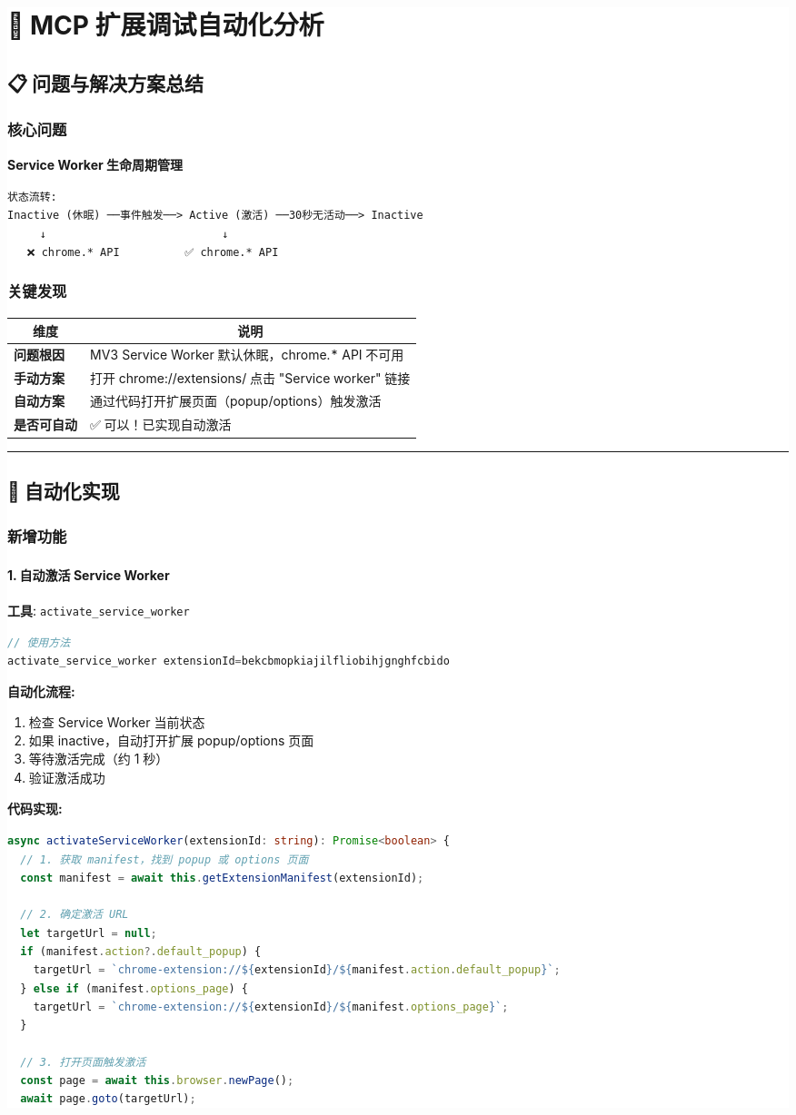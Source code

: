 # 🤖 MCP 扩展调试自动化分析

## 📋 问题与解决方案总结

### 核心问题

**Service Worker 生命周期管理**

```
状态流转:
Inactive (休眠) ──事件触发──> Active (激活) ──30秒无活动──> Inactive
     ↓                           ↓
   ❌ chrome.* API          ✅ chrome.* API
```

###  关键发现

| 维度 | 说明 |
|------|------|
| **问题根因** | MV3 Service Worker 默认休眠，chrome.* API 不可用 |
| **手动方案** | 打开 chrome://extensions/ 点击 "Service worker" 链接 |
| **自动方案** | 通过代码打开扩展页面（popup/options）触发激活 |
| **是否可自动** | ✅ 可以！已实现自动激活 |

---

## 🎯 自动化实现

### 新增功能

#### 1. **自动激活 Service Worker**

**工具**: `activate_service_worker`

```javascript
// 使用方法
activate_service_worker extensionId=bekcbmopkiajilfliobihjgnghfcbido
```

**自动化流程:**
1. 检查 Service Worker 当前状态
2. 如果 inactive，自动打开扩展 popup/options 页面
3. 等待激活完成（约 1 秒）
4. 验证激活成功

**代码实现:**
```typescript
async activateServiceWorker(extensionId: string): Promise<boolean> {
  // 1. 获取 manifest，找到 popup 或 options 页面
  const manifest = await this.getExtensionManifest(extensionId);
  
  // 2. 确定激活 URL
  let targetUrl = null;
  if (manifest.action?.default_popup) {
    targetUrl = `chrome-extension://${extensionId}/${manifest.action.default_popup}`;
  } else if (manifest.options_page) {
    targetUrl = `chrome-extension://${extensionId}/${manifest.options_page}`;
  }
  
  // 3. 打开页面触发激活
  const page = await this.browser.newPage();
  await page.goto(targetUrl);
```